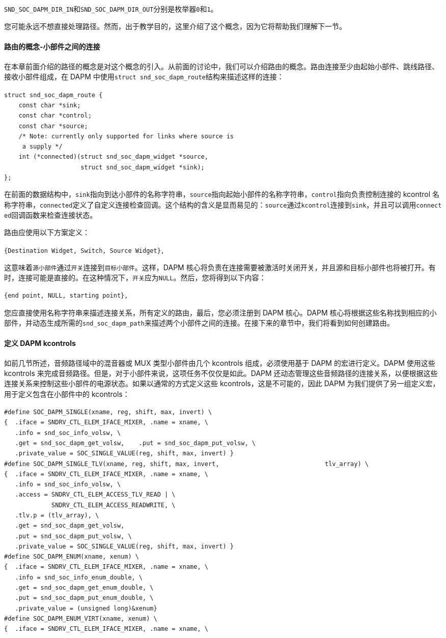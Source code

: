 `SND_SOC_DAPM_DIR_IN`和`SND_SOC_DAPM_DIR_OUT`分别是枚举器`0`和`1`。

您可能永远不想直接处理路径。然而，出于教学目的，这里介绍了这个概念，因为它将帮助我们理解下一节。

#### 路由的概念-小部件之间的连接

在本章前面介绍的路径的概念是对这个概念的引入。从前面的讨论中，我们可以介绍路由的概念。路由连接至少由起始小部件、跳线路径、接收小部件组成，在 DAPM 中使用`struct snd_soc_dapm_route`结构来描述这样的连接：

```
struct snd_soc_dapm_route {
    const char *sink;
    const char *control;
    const char *source;
    /* Note: currently only supported for links where source is
     a supply */
    int (*connected)(struct snd_soc_dapm_widget *source,
                     struct snd_soc_dapm_widget *sink);
};
```

在前面的数据结构中，`sink`指向到达小部件的名称字符串，`source`指向起始小部件的名称字符串，`control`指向负责控制连接的 kcontrol 名称字符串，`connected`定义了自定义连接检查回调。这个结构的含义是显而易见的：`source`通过`kcontrol`连接到`sink`，并且可以调用`connected`回调函数来检查连接状态。

路由应使用以下方案定义：

```
{Destination Widget, Switch, Source Widget},
```

这意味着`源小部件`通过`开关`连接到`目标小部件`。这样，DAPM 核心将负责在连接需要被激活时关闭开关，并且源和目标小部件也将被打开。有时，连接可能是直接的。在这种情况下，`开关`应为`NULL`。然后，您将得到以下内容：

```
{end point, NULL, starting point},
```

您应直接使用名称字符串来描述连接关系，所有定义的路由，最后，您必须注册到 DAPM 核心。DAPM 核心将根据这些名称找到相应的小部件，并动态生成所需的`snd_soc_dapm_path`来描述两个小部件之间的连接。在接下来的章节中，我们将看到如何创建路由。

#### 定义 DAPM kcontrols

如前几节所述，音频路径域中的混音器或 MUX 类型小部件由几个 kcontrols 组成，必须使用基于 DAPM 的宏进行定义。DAPM 使用这些 kcontrols 来完成音频路径。但是，对于小部件来说，这项任务不仅仅是如此。DAPM 还动态管理这些音频路径的连接关系，以便根据这些连接关系来控制这些小部件的电源状态。如果以通常的方式定义这些 kcontrols，这是不可能的，因此 DAPM 为我们提供了另一组定义宏，用于定义包含在小部件中的 kcontrols：

```
#define SOC_DAPM_SINGLE(xname, reg, shift, max, invert) \
{  .iface = SNDRV_CTL_ELEM_IFACE_MIXER, .name = xname, \
   .info = snd_soc_info_volsw, \
   .get = snd_soc_dapm_get_volsw,    .put = snd_soc_dapm_put_volsw, \
   .private_value = SOC_SINGLE_VALUE(reg, shift, max, invert) } 
#define SOC_DAPM_SINGLE_TLV(xname, reg, shift, max, invert,                             tlv_array) \
{  .iface = SNDRV_CTL_ELEM_IFACE_MIXER, .name = xname, \
   .info = snd_soc_info_volsw, \
   .access = SNDRV_CTL_ELEM_ACCESS_TLV_READ | \
             SNDRV_CTL_ELEM_ACCESS_READWRITE, \
   .tlv.p = (tlv_array), \
   .get = snd_soc_dapm_get_volsw,  
   .put = snd_soc_dapm_put_volsw, \
   .private_value = SOC_SINGLE_VALUE(reg, shift, max, invert) } 
#define SOC_DAPM_ENUM(xname, xenum) \
{  .iface = SNDRV_CTL_ELEM_IFACE_MIXER, .name = xname, \
   .info = snd_soc_info_enum_double, \
   .get = snd_soc_dapm_get_enum_double, \
   .put = snd_soc_dapm_put_enum_double, \
   .private_value = (unsigned long)&xenum}
#define SOC_DAPM_ENUM_VIRT(xname, xenum) \
{  .iface = SNDRV_CTL_ELEM_IFACE_MIXER, .name = xname, \
```